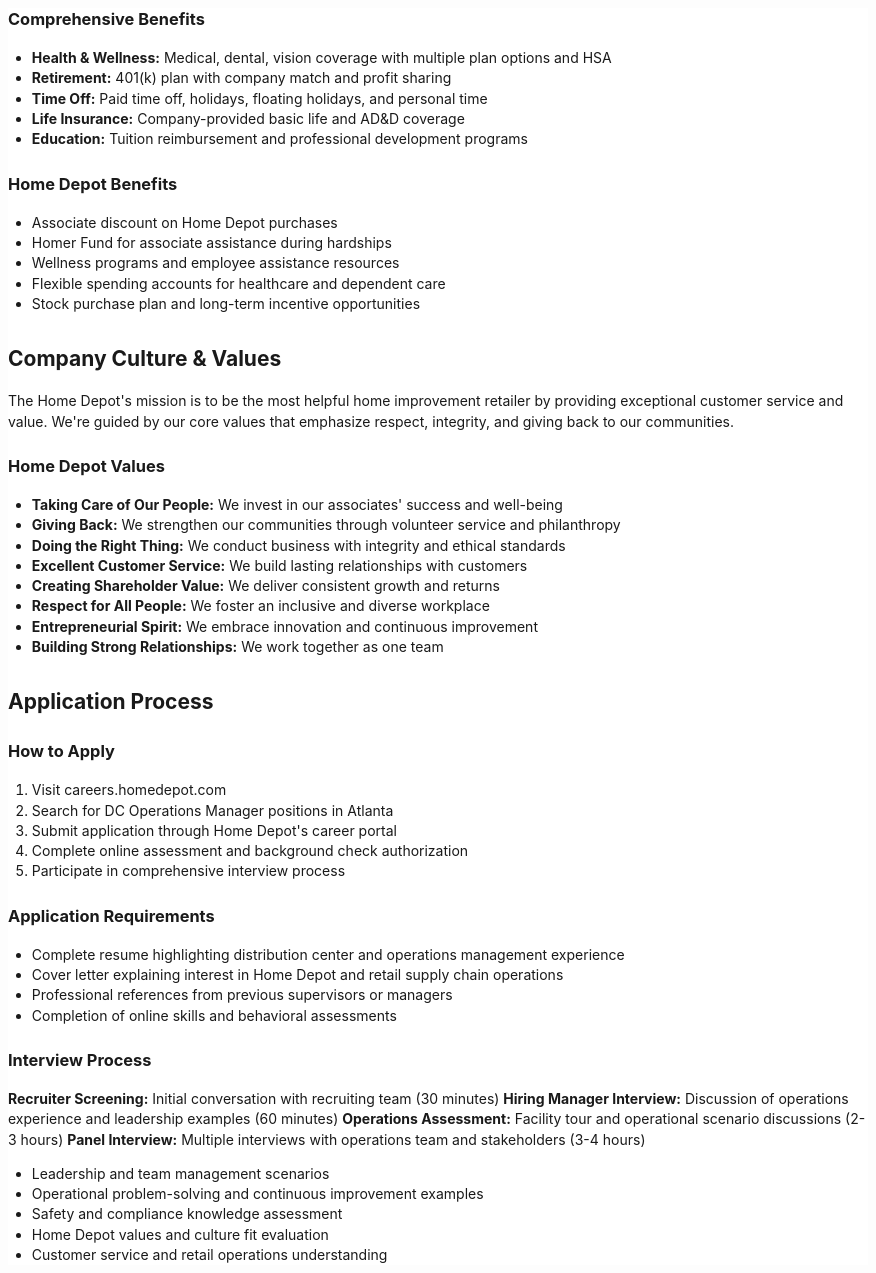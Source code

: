 ### Comprehensive Benefits
- **Health & Wellness:** Medical, dental, vision coverage with multiple plan options and HSA
- **Retirement:** 401(k) plan with company match and profit sharing
- **Time Off:** Paid time off, holidays, floating holidays, and personal time
- **Life Insurance:** Company-provided basic life and AD&D coverage
- **Education:** Tuition reimbursement and professional development programs

### Home Depot Benefits
- Associate discount on Home Depot purchases
- Homer Fund for associate assistance during hardships
- Wellness programs and employee assistance resources
- Flexible spending accounts for healthcare and dependent care
- Stock purchase plan and long-term incentive opportunities

## Company Culture & Values
The Home Depot's mission is to be the most helpful home improvement retailer by providing exceptional customer service and value. We're guided by our core values that emphasize respect, integrity, and giving back to our communities.

### Home Depot Values
- **Taking Care of Our People:** We invest in our associates' success and well-being
- **Giving Back:** We strengthen our communities through volunteer service and philanthropy
- **Doing the Right Thing:** We conduct business with integrity and ethical standards
- **Excellent Customer Service:** We build lasting relationships with customers
- **Creating Shareholder Value:** We deliver consistent growth and returns
- **Respect for All People:** We foster an inclusive and diverse workplace
- **Entrepreneurial Spirit:** We embrace innovation and continuous improvement
- **Building Strong Relationships:** We work together as one team

## Application Process

### How to Apply
1. Visit careers.homedepot.com
2. Search for DC Operations Manager positions in Atlanta
3. Submit application through Home Depot's career portal
4. Complete online assessment and background check authorization
5. Participate in comprehensive interview process

### Application Requirements
- Complete resume highlighting distribution center and operations management experience
- Cover letter explaining interest in Home Depot and retail supply chain operations
- Professional references from previous supervisors or managers
- Completion of online skills and behavioral assessments

### Interview Process
**Recruiter Screening:** Initial conversation with recruiting team (30 minutes)
**Hiring Manager Interview:** Discussion of operations experience and leadership examples (60 minutes)
**Operations Assessment:** Facility tour and operational scenario discussions (2-3 hours)
**Panel Interview:** Multiple interviews with operations team and stakeholders (3-4 hours)
- Leadership and team management scenarios
- Operational problem-solving and continuous improvement examples
- Safety and compliance knowledge assessment
- Home Depot values and culture fit evaluation
- Customer service and retail operations understanding
